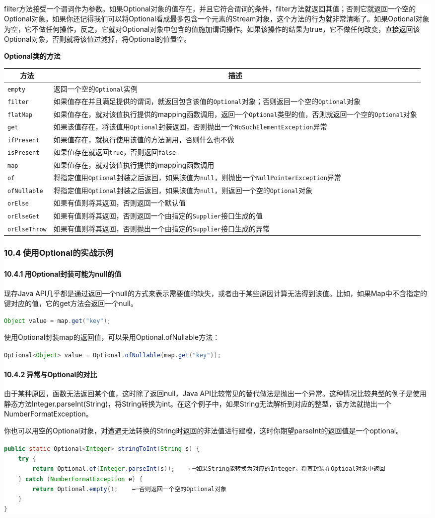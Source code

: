 filter方法接受一个谓词作为参数。如果Optional对象的值存在，并且它符合谓词的条件，filter方法就返回其值；否则它就返回一个空的Optional对象。如果你还记得我们可以将Optional看成最多包含一个元素的Stream对象，这个方法的行为就非常清晰了。如果Optional对象为空，它不做任何操作，反之，它就对Optional对象中包含的值施加谓词操作。如果该操作的结果为true，它不做任何改变，直接返回该Optional对象，否则就将该值过滤掉，将Optional的值置空。

**Optional类的方法**

| 方法          | 描述                                                         |
| ------------- | ------------------------------------------------------------ |
| `empty`       | 返回一个空的`Optional`实例                                   |
| `filter`      | 如果值存在并且满足提供的谓词，就返回包含该值的`Optional`对象；否则返回一个空的`Optional`对象 |
| `flatMap`     | 如果值存在，就对该值执行提供的mapping函数调用，返回一个`Optional`类型的值，否则就返回一个空的`Optional`对象 |
| `get`         | 如果该值存在，将该值用`Optional`封装返回，否则抛出一个`NoSuchElementException`异常 |
| `ifPresent`   | 如果值存在，就执行使用该值的方法调用，否则什么也不做         |
| `isPresent`   | 如果值存在就返回`true`，否则返回`false`                      |
| `map`         | 如果值存在，就对该值执行提供的mapping函数调用                |
| `of`          | 将指定值用`Optional`封装之后返回，如果该值为`null`，则抛出一个`NullPointerException`异常 |
| `ofNullable`  | 将指定值用`Optional`封装之后返回，如果该值为`null`，则返回一个空的`Optional`对象 |
| `orElse`      | 如果有值则将其返回，否则返回一个默认值                       |
| `orElseGet`   | 如果有值则将其返回，否则返回一个由指定的`Supplier`接口生成的值 |
| `orElseThrow` | 如果有值则将其返回，否则抛出一个由指定的`Supplier`接口生成的异常 |

### 10.4 使用Optional的实战示例

#### 10.4.1 用Optional封装可能为null的值

现存Java API几乎都是通过返回一个null的方式来表示需要值的缺失，或者由于某些原因计算无法得到该值。比如，如果Map中不含指定的键对应的值，它的get方法会返回一个null。

```java
Object value = map.get("key");
```

使用Optional封装map的返回值，可以采用Optional.ofNullable方法： 

```java
Optional<Object> value = Optional.ofNullable(map.get("key"));
```

#### 10.4.2 异常与Optional的对比

由于某种原因，函数无法返回某个值，这时除了返回null，Java API比较常见的替代做法是抛出一个异常。这种情况比较典型的例子是使用静态方法Integer.parseInt(String)，将String转换为int。在这个例子中，如果String无法解析到对应的整型，该方法就抛出一个NumberFormatException。

你也可以用空的Optional对象，对遭遇无法转换的String时返回的非法值进行建模，这时你期望parseInt的返回值是一个optional。

```java
public static Optional<Integer> stringToInt(String s) {
    try {
        return Optional.of(Integer.parseInt(s));    ←─如果String能转换为对应的Integer，将其封装在Optioal对象中返回
    } catch (NumberFormatException e) {
        return Optional.empty();    ←─否则返回一个空的Optional对象
    }
}
```
